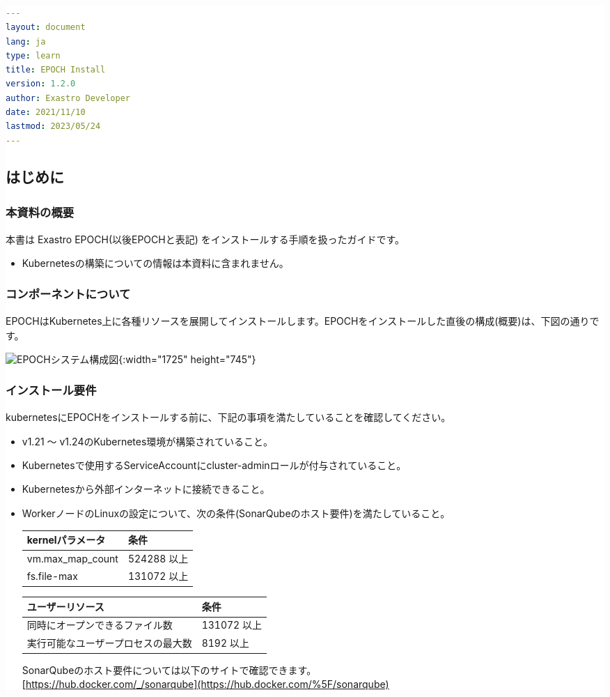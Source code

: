 ```yaml
---
layout: document
lang: ja
type: learn
title: EPOCH Install
version: 1.2.0
author: Exastro Developer
date: 2021/11/10
lastmod: 2023/05/24
---
```


## はじめに
### 本資料の概要
本書は Exastro EPOCH(以後EPOCHと表記) をインストールする手順を扱ったガイドです。<br>

- Kubernetesの構築についての情報は本資料に含まれません。
  
### コンポーネントについて
EPOCHはKubernetes上に各種リソースを展開してインストールします。EPOCHをインストールした直後の構成(概要)は、下図の通りです。

![EPOCHシステム構成図](img/overall_view_EPOCH.png){:width="1725" height="745"}
 

### インストール要件
kubernetesにEPOCHをインストールする前に、下記の事項を満たしていることを確認してください。

- v1.21 ～ v1.24のKubernetes環境が構築されていること。
- Kubernetesで使用するServiceAccountにcluster-adminロールが付与されていること。
- Kubernetesから外部インターネットに接続できること。
- WorkerノードのLinuxの設定について、次の条件(SonarQubeのホスト要件)を満たしていること。

    | kernelパラメータ | 条件 |
    | :- | :- |
    | vm.max_map_count | 524288 以上 |
    | fs.file-max | 131072 以上 |


    | ユーザーリソース | 条件 |
    | :- | :- |
    | 同時にオープンできるファイル数 | 131072 以上 |
    | 実行可能なユーザープロセスの最大数 | 8192 以上 |

    SonarQubeのホスト要件については以下のサイトで確認できます。<br/>
    [https://hub.docker.com/_/sonarqube](https://hub.docker.com/%5F/sonarqube)
